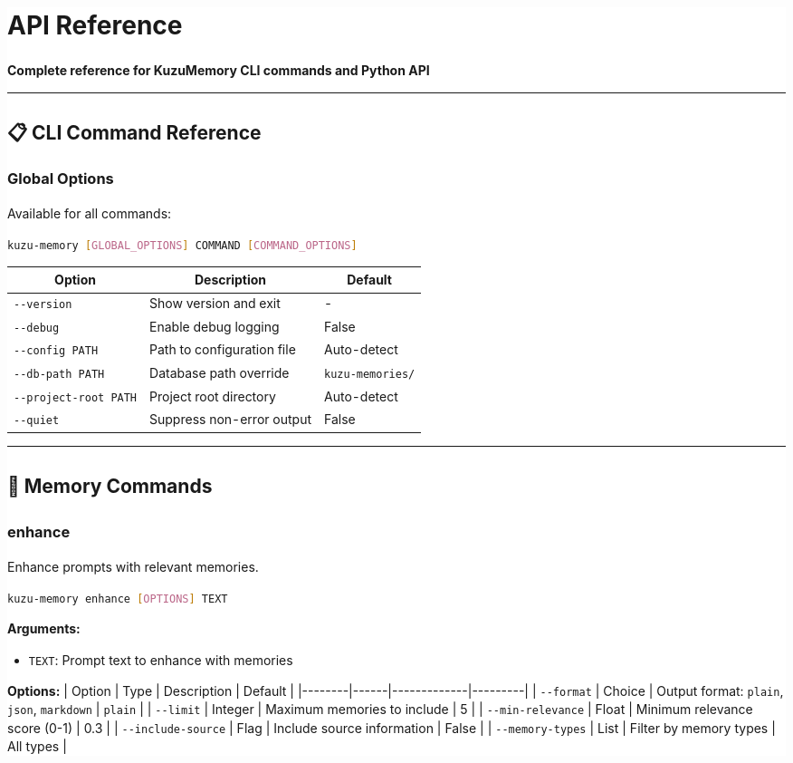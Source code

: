 # API Reference

**Complete reference for KuzuMemory CLI commands and Python API**

---

## 📋 **CLI Command Reference**

### **Global Options**

Available for all commands:
```bash
kuzu-memory [GLOBAL_OPTIONS] COMMAND [COMMAND_OPTIONS]
```

| Option | Description | Default |
|--------|-------------|---------|
| `--version` | Show version and exit | - |
| `--debug` | Enable debug logging | False |
| `--config PATH` | Path to configuration file | Auto-detect |
| `--db-path PATH` | Database path override | `kuzu-memories/` |
| `--project-root PATH` | Project root directory | Auto-detect |
| `--quiet` | Suppress non-error output | False |

---

## 🧠 **Memory Commands**

### **enhance**
Enhance prompts with relevant memories.

```bash
kuzu-memory enhance [OPTIONS] TEXT
```

**Arguments:**
- `TEXT`: Prompt text to enhance with memories

**Options:**
| Option | Type | Description | Default |
|--------|------|-------------|---------|
| `--format` | Choice | Output format: `plain`, `json`, `markdown` | `plain` |
| `--limit` | Integer | Maximum memories to include | 5 |
| `--min-relevance` | Float | Minimum relevance score (0-1) | 0.3 |
| `--include-source` | Flag | Include source information | False |
| `--memory-types` | List | Filter by memory types | All types |
